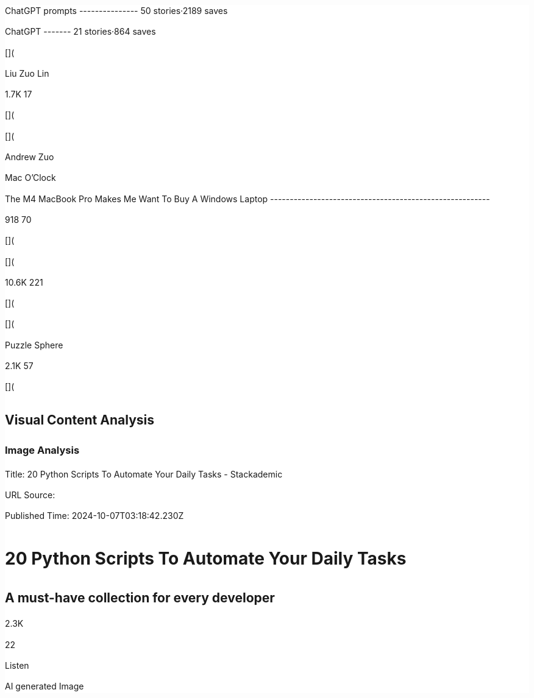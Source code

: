    ChatGPT prompts --------------- 50 stories·2189 saves

   ChatGPT ------- 21 stories·864 saves

[](

Liu Zuo Lin

1.7K 17

[](

[](

Andrew Zuo

Mac O’Clock

The M4 MacBook Pro Makes Me Want To Buy A Windows Laptop --------------------------------------------------------

918 70

[](

[](

10.6K 221

[](

[](

Puzzle Sphere

2.1K 57

[](

## Visual Content Analysis

### Image Analysis
Title: 20 Python Scripts To Automate Your Daily Tasks - Stackademic

URL Source: 

Published Time: 2024-10-07T03:18:42.230Z

20 Python Scripts To Automate Your Daily Tasks
==============================================

A must-have collection for every developer
------------------------------------------

2.3K

22

Listen



AI generated Image
